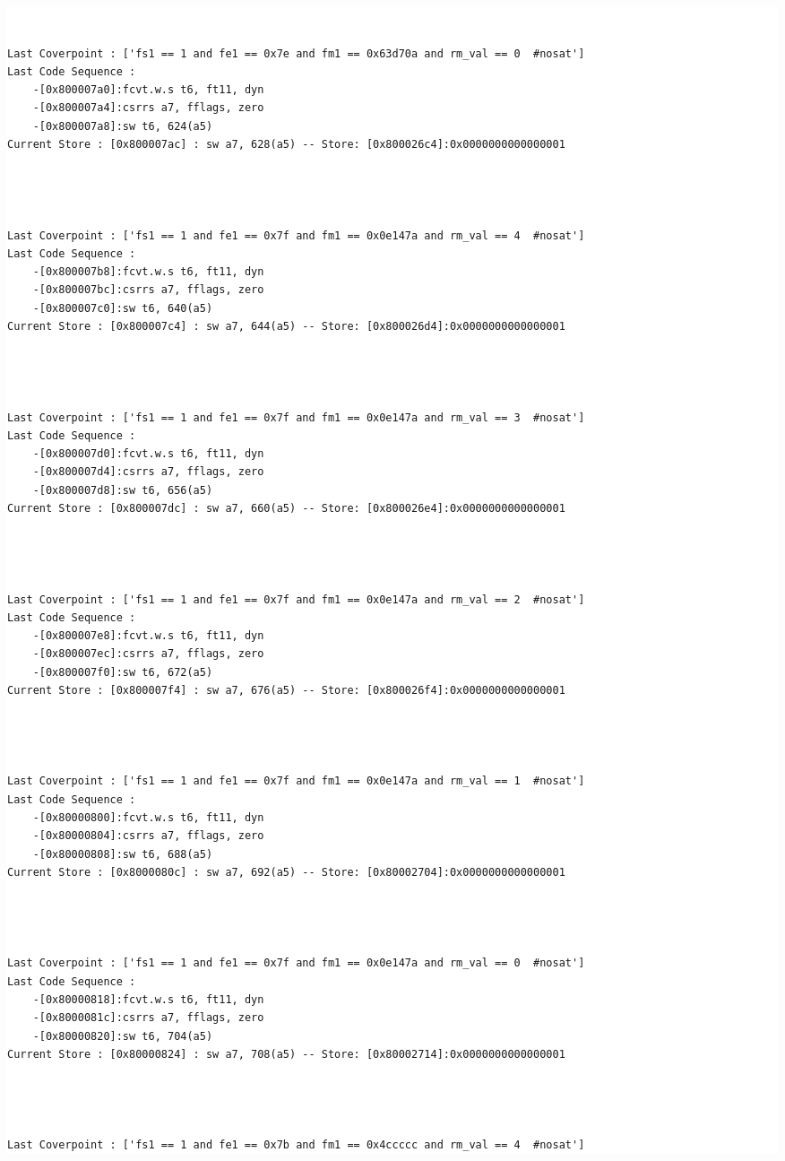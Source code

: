 ```


Last Coverpoint : ['fs1 == 1 and fe1 == 0x7e and fm1 == 0x63d70a and rm_val == 0  #nosat']
Last Code Sequence : 
	-[0x800007a0]:fcvt.w.s t6, ft11, dyn
	-[0x800007a4]:csrrs a7, fflags, zero
	-[0x800007a8]:sw t6, 624(a5)
Current Store : [0x800007ac] : sw a7, 628(a5) -- Store: [0x800026c4]:0x0000000000000001




Last Coverpoint : ['fs1 == 1 and fe1 == 0x7f and fm1 == 0x0e147a and rm_val == 4  #nosat']
Last Code Sequence : 
	-[0x800007b8]:fcvt.w.s t6, ft11, dyn
	-[0x800007bc]:csrrs a7, fflags, zero
	-[0x800007c0]:sw t6, 640(a5)
Current Store : [0x800007c4] : sw a7, 644(a5) -- Store: [0x800026d4]:0x0000000000000001




Last Coverpoint : ['fs1 == 1 and fe1 == 0x7f and fm1 == 0x0e147a and rm_val == 3  #nosat']
Last Code Sequence : 
	-[0x800007d0]:fcvt.w.s t6, ft11, dyn
	-[0x800007d4]:csrrs a7, fflags, zero
	-[0x800007d8]:sw t6, 656(a5)
Current Store : [0x800007dc] : sw a7, 660(a5) -- Store: [0x800026e4]:0x0000000000000001




Last Coverpoint : ['fs1 == 1 and fe1 == 0x7f and fm1 == 0x0e147a and rm_val == 2  #nosat']
Last Code Sequence : 
	-[0x800007e8]:fcvt.w.s t6, ft11, dyn
	-[0x800007ec]:csrrs a7, fflags, zero
	-[0x800007f0]:sw t6, 672(a5)
Current Store : [0x800007f4] : sw a7, 676(a5) -- Store: [0x800026f4]:0x0000000000000001




Last Coverpoint : ['fs1 == 1 and fe1 == 0x7f and fm1 == 0x0e147a and rm_val == 1  #nosat']
Last Code Sequence : 
	-[0x80000800]:fcvt.w.s t6, ft11, dyn
	-[0x80000804]:csrrs a7, fflags, zero
	-[0x80000808]:sw t6, 688(a5)
Current Store : [0x8000080c] : sw a7, 692(a5) -- Store: [0x80002704]:0x0000000000000001




Last Coverpoint : ['fs1 == 1 and fe1 == 0x7f and fm1 == 0x0e147a and rm_val == 0  #nosat']
Last Code Sequence : 
	-[0x80000818]:fcvt.w.s t6, ft11, dyn
	-[0x8000081c]:csrrs a7, fflags, zero
	-[0x80000820]:sw t6, 704(a5)
Current Store : [0x80000824] : sw a7, 708(a5) -- Store: [0x80002714]:0x0000000000000001




Last Coverpoint : ['fs1 == 1 and fe1 == 0x7b and fm1 == 0x4ccccc and rm_val == 4  #nosat']
```